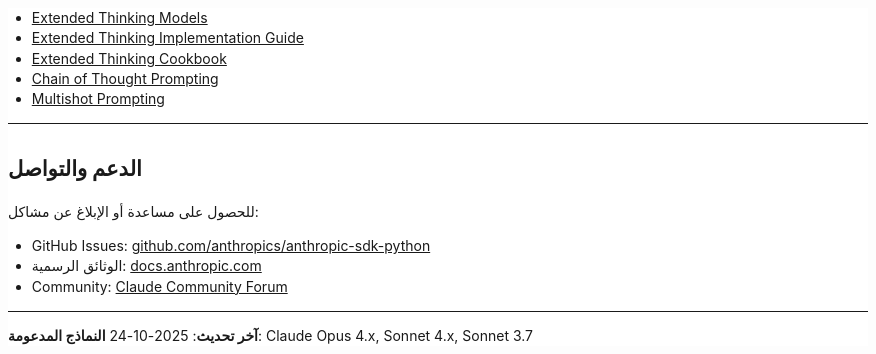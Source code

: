 - [Extended Thinking Models](https://docs.anthropic.com/docs/about-claude/models/extended-thinking-models)
- [Extended Thinking Implementation Guide](https://docs.anthropic.com/docs/build-with-claude/extended-thinking)
- [Extended Thinking Cookbook](https://github.com/anthropics/anthropic-cookbook/tree/main/extended_thinking)
- [Chain of Thought Prompting](https://docs.anthropic.com/docs/build-with-claude/prompt-engineering/chain-of-thought)
- [Multishot Prompting](https://docs.anthropic.com/docs/build-with-claude/prompt-engineering/multishot-prompting)

---

## الدعم والتواصل

للحصول على مساعدة أو الإبلاغ عن مشاكل:
- GitHub Issues: [github.com/anthropics/anthropic-sdk-python](https://github.com/anthropics/anthropic-sdk-python)
- الوثائق الرسمية: [docs.anthropic.com](https://docs.anthropic.com)
- Community: [Claude Community Forum](https://community.anthropic.com)

---

**آخر تحديث**: 2025-10-24
**النماذج المدعومة**: Claude Opus 4.x, Sonnet 4.x, Sonnet 3.7
